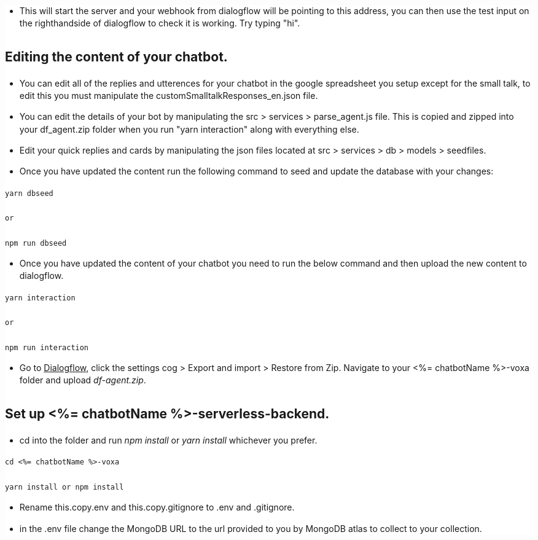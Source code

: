 * This will start the server and your webhook from dialogflow will be pointing to this address, you can then use the test input on the righthandside of dialogflow to check it is working. Try typing "hi".

## Editing the content of your chatbot.

* You can edit all of the replies and utterences for your chatbot in the google spreadsheet you setup except for the small talk, to edit this you must manipulate the customSmalltalkResponses_en.json file.

* You can edit the details of your bot by manipulating the src > services > parse_agent.js file. This is copied and zipped into your df_agent.zip folder when you run "yarn interaction" along with everything else.

* Edit your quick replies and cards by manipulating the json files located at src > services > db > models > seedfiles.

* Once you have updated the content run the following command to seed and update the database with your changes:

``` terminal 
yarn dbseed

or

npm run dbseed
```

* Once you have updated the content of your chatbot you need to run the below command and then upload the new content to dialogflow. 

``` terminal
yarn interaction

or 

npm run interaction
```
* Go to [Dialogflow](https://www.dialogflow.com), click the settings cog > Export and import > Restore from Zip. Navigate to your <%= chatbotName %>-voxa folder and upload *df-agent.zip*.

## Set up <%= chatbotName %>-serverless-backend.

* cd into the folder and run *npm install* or *yarn install* whichever you prefer.

``` terminal
cd <%= chatbotName %>-voxa 

yarn install or npm install
```

* Rename this.copy.env and this.copy.gitignore to .env and .gitignore.

* in the .env file change the MongoDB URL to the url provided to you by MongoDB atlas to collect to your collection. 

